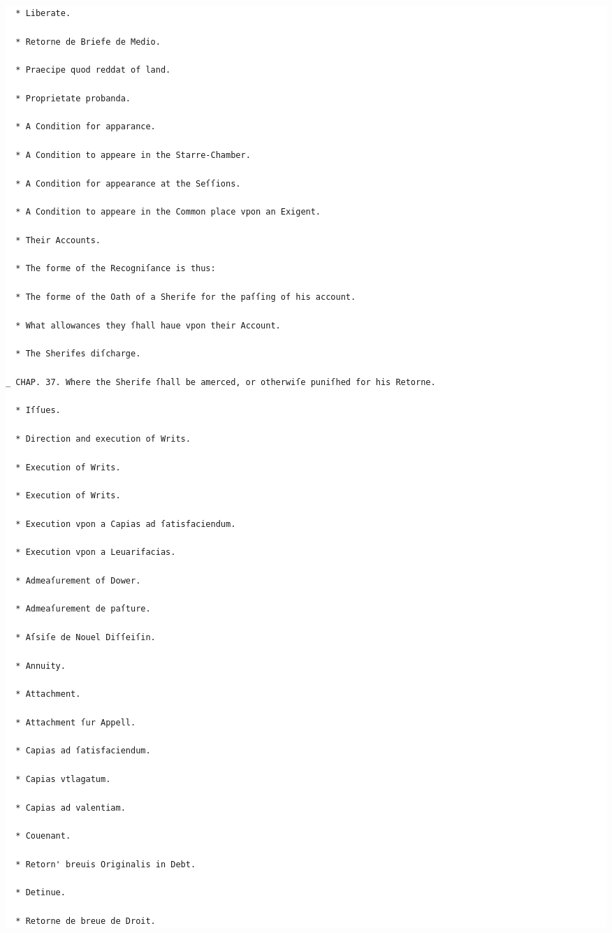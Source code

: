       * Liberate.

      * Retorne de Briefe de Medio.

      * Praecipe quod reddat of land.

      * Proprietate probanda.

      * A Condition for apparance.

      * A Condition to appeare in the Starre-Chamber.

      * A Condition for appearance at the Seſſions.

      * A Condition to appeare in the Common place vpon an Exigent.

      * Their Accounts.

      * The forme of the Recogniſance is thus:

      * The forme of the Oath of a Sherife for the paſſing of his account.

      * What allowances they ſhall haue vpon their Account.

      * The Sherifes diſcharge.

    _ CHAP. 37. Where the Sherife ſhall be amerced, or otherwiſe puniſhed for his Retorne.

      * Iſſues.

      * Direction and execution of Writs.

      * Execution of Writs.

      * Execution of Writs.

      * Execution vpon a Capias ad ſatisfaciendum.

      * Execution vpon a Leuarifacias.

      * Admeaſurement of Dower.

      * Admeaſurement de paſture.

      * Aſsiſe de Nouel Diſſeiſin.

      * Annuity.

      * Attachment.

      * Attachment ſur Appell.

      * Capias ad ſatisfaciendum.

      * Capias vtlagatum.

      * Capias ad valentiam.

      * Couenant.

      * Retorn' breuis Originalis in Debt.

      * Detinue.

      * Retorne de breue de Droit.

